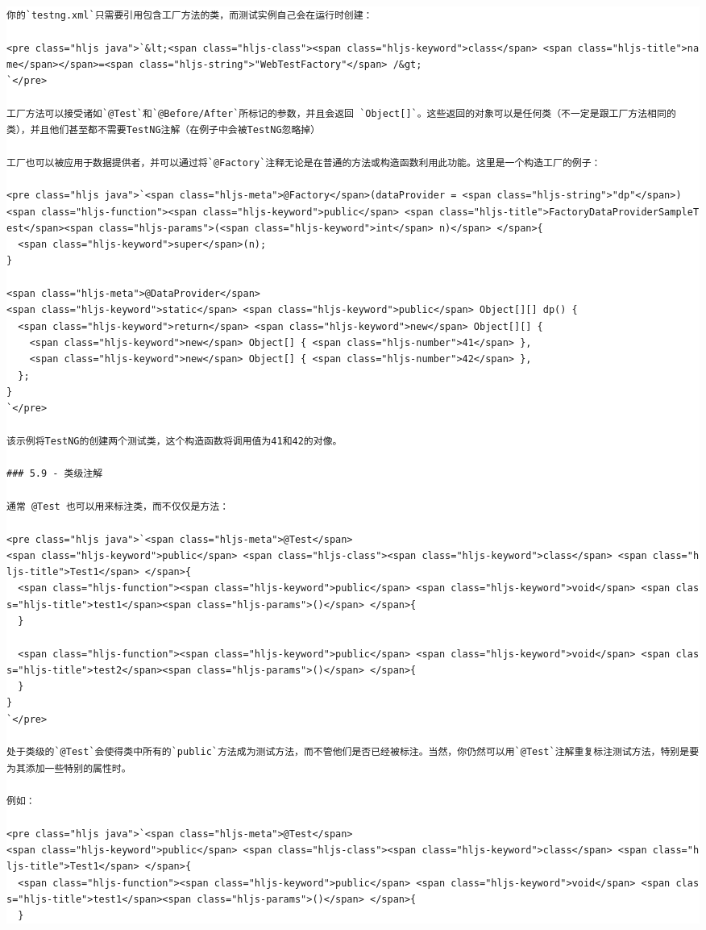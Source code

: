     你的`testng.xml`只需要引用包含工厂方法的类，而测试实例自己会在运行时创建：

    <pre class="hljs java">`&lt;<span class="hljs-class"><span class="hljs-keyword">class</span> <span class="hljs-title">name</span></span>=<span class="hljs-string">"WebTestFactory"</span> /&gt;
    `</pre>

    工厂方法可以接受诸如`@Test`和`@Before/After`所标记的参数，并且会返回 `Object[]`。这些返回的对象可以是任何类（不一定是跟工厂方法相同的类），并且他们甚至都不需要TestNG注解（在例子中会被TestNG忽略掉）

    工厂也可以被应用于数据提供者，并可以通过将`@Factory`注释无论是在普通的方法或构造函数利用此功能。这里是一个构造工厂的例子：

    <pre class="hljs java">`<span class="hljs-meta">@Factory</span>(dataProvider = <span class="hljs-string">"dp"</span>)
    <span class="hljs-function"><span class="hljs-keyword">public</span> <span class="hljs-title">FactoryDataProviderSampleTest</span><span class="hljs-params">(<span class="hljs-keyword">int</span> n)</span> </span>{
      <span class="hljs-keyword">super</span>(n);
    }

    <span class="hljs-meta">@DataProvider</span>
    <span class="hljs-keyword">static</span> <span class="hljs-keyword">public</span> Object[][] dp() {
      <span class="hljs-keyword">return</span> <span class="hljs-keyword">new</span> Object[][] {
        <span class="hljs-keyword">new</span> Object[] { <span class="hljs-number">41</span> },
        <span class="hljs-keyword">new</span> Object[] { <span class="hljs-number">42</span> },
      };
    }
    `</pre>

    该示例将TestNG的创建两个测试类，这个构造函数将调用值为41和42的对像。

    ### 5.9 - 类级注解

    通常 @Test 也可以用来标注类，而不仅仅是方法：

    <pre class="hljs java">`<span class="hljs-meta">@Test</span>
    <span class="hljs-keyword">public</span> <span class="hljs-class"><span class="hljs-keyword">class</span> <span class="hljs-title">Test1</span> </span>{
      <span class="hljs-function"><span class="hljs-keyword">public</span> <span class="hljs-keyword">void</span> <span class="hljs-title">test1</span><span class="hljs-params">()</span> </span>{
      }

      <span class="hljs-function"><span class="hljs-keyword">public</span> <span class="hljs-keyword">void</span> <span class="hljs-title">test2</span><span class="hljs-params">()</span> </span>{
      }
    }
    `</pre>

    处于类级的`@Test`会使得类中所有的`public`方法成为测试方法，而不管他们是否已经被标注。当然，你仍然可以用`@Test`注解重复标注测试方法，特别是要为其添加一些特别的属性时。

    例如：

    <pre class="hljs java">`<span class="hljs-meta">@Test</span>
    <span class="hljs-keyword">public</span> <span class="hljs-class"><span class="hljs-keyword">class</span> <span class="hljs-title">Test1</span> </span>{
      <span class="hljs-function"><span class="hljs-keyword">public</span> <span class="hljs-keyword">void</span> <span class="hljs-title">test1</span><span class="hljs-params">()</span> </span>{
      }
